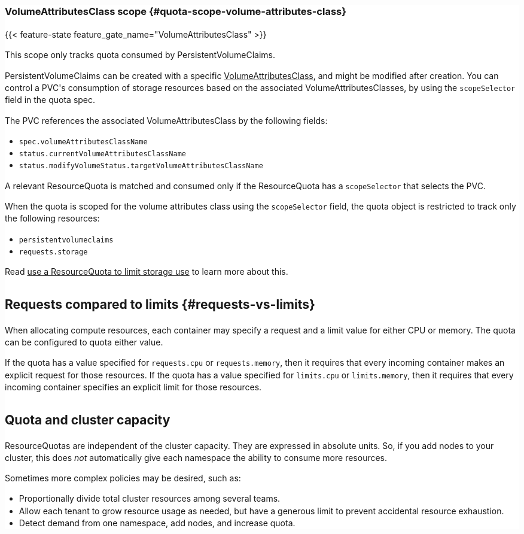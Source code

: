 ### VolumeAttributesClass scope {#quota-scope-volume-attributes-class}

{{< feature-state feature_gate_name="VolumeAttributesClass" >}}

This scope only tracks quota consumed by PersistentVolumeClaims.

PersistentVolumeClaims can be created with a specific
[VolumeAttributesClass](/docs/concepts/storage/volume-attributes-classes/), and might be modified after creation.
You can control a PVC's consumption of storage resources based on the associated
VolumeAttributesClasses, by using the `scopeSelector` field in the quota spec.

The PVC references the associated VolumeAttributesClass by the following fields:

* `spec.volumeAttributesClassName`
* `status.currentVolumeAttributesClassName`
* `status.modifyVolumeStatus.targetVolumeAttributesClassName`

A relevant ResourceQuota is matched and consumed only if the ResourceQuota has a `scopeSelector` that selects the PVC.

When the quota is scoped for the volume attributes class using the `scopeSelector` field, the quota object is restricted to track only the following resources:

* `persistentvolumeclaims`
* `requests.storage`

Read [use a ResourceQuota to limit storage use](/docs/tasks/administer-cluster/quota-storage/) to learn more about this.

## Requests compared to limits {#requests-vs-limits}

When allocating compute resources, each container may specify a request and a limit value for either CPU or memory.
The quota can be configured to quota either value.

If the quota has a value specified for `requests.cpu` or `requests.memory`, then it requires that every incoming
container makes an explicit request for those resources. If the quota has a value specified for `limits.cpu` or `limits.memory`,
then it requires that every incoming container specifies an explicit limit for those resources.

## Quota and cluster capacity

ResourceQuotas are independent of the cluster capacity. They are
expressed in absolute units. So, if you add nodes to your cluster, this does *not*
automatically give each namespace the ability to consume more resources.

Sometimes more complex policies may be desired, such as:

- Proportionally divide total cluster resources among several teams.
- Allow each tenant to grow resource usage as needed, but have a generous
  limit to prevent accidental resource exhaustion.
- Detect demand from one namespace, add nodes, and increase quota.
